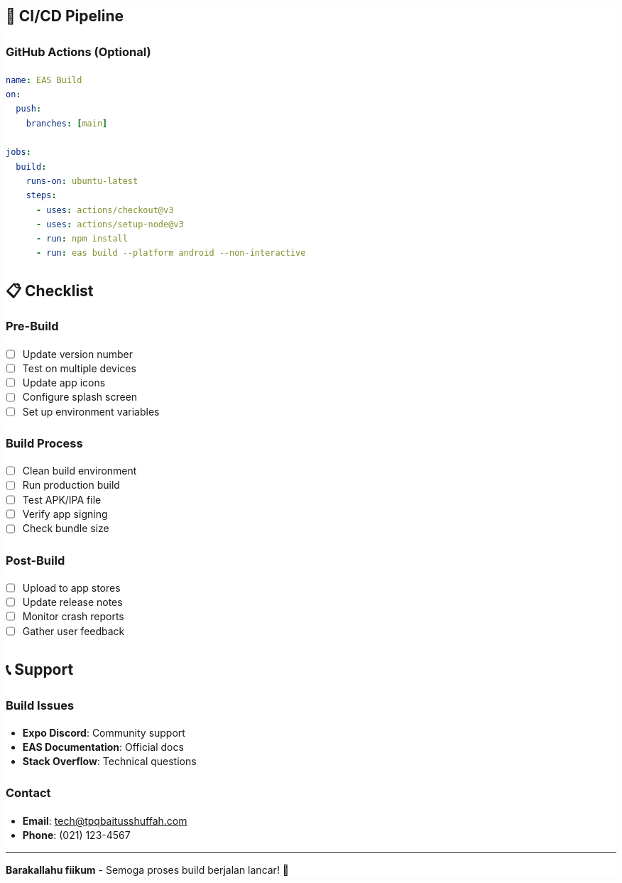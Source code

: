## 🔄 CI/CD Pipeline

### GitHub Actions (Optional)

```yaml
name: EAS Build
on:
  push:
    branches: [main]

jobs:
  build:
    runs-on: ubuntu-latest
    steps:
      - uses: actions/checkout@v3
      - uses: actions/setup-node@v3
      - run: npm install
      - run: eas build --platform android --non-interactive
```

## 📋 Checklist

### Pre-Build

- [ ] Update version number
- [ ] Test on multiple devices
- [ ] Update app icons
- [ ] Configure splash screen
- [ ] Set up environment variables

### Build Process

- [ ] Clean build environment
- [ ] Run production build
- [ ] Test APK/IPA file
- [ ] Verify app signing
- [ ] Check bundle size

### Post-Build

- [ ] Upload to app stores
- [ ] Update release notes
- [ ] Monitor crash reports
- [ ] Gather user feedback

## 📞 Support

### Build Issues

- **Expo Discord**: Community support
- **EAS Documentation**: Official docs
- **Stack Overflow**: Technical questions

### Contact

- **Email**: tech@tpqbaitusshuffah.com
- **Phone**: (021) 123-4567

---

**Barakallahu fiikum** - Semoga proses build berjalan lancar! 🚀
